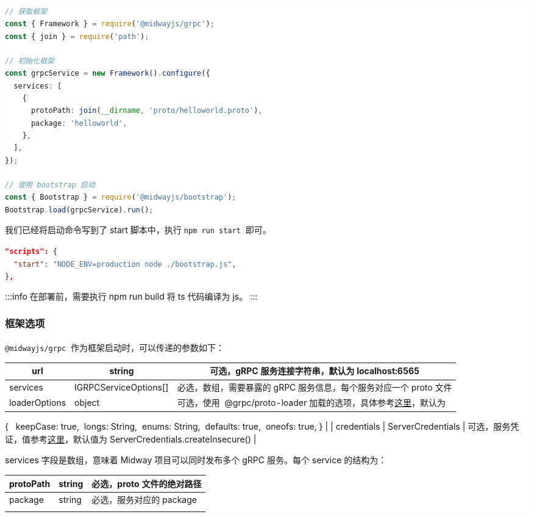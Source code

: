 ```typescript
// 获取框架
const { Framework } = require('@midwayjs/grpc');
const { join } = require('path');

// 初始化框架
const grpcService = new Framework().configure({
  services: [
    {
      protoPath: join(__dirname, 'proto/helloworld.proto'),
      package: 'helloworld',
    },
  ],
});

// 使用 bootstrap 启动
const { Bootstrap } = require('@midwayjs/bootstrap');
Bootstrap.load(grpcService).run();
```

我们已经将启动命令写到了 start 脚本中，执行 `npm run start`  即可。

```json
"scripts": {
  "start": "NODE_ENV=production node ./bootstrap.js",
},
```

:::info
在部署前，需要执行 npm run build 将 ts 代码编译为 js。
:::

### 框架选项

`@midwayjs/grpc`  作为框架启动时，可以传递的参数如下：

| url           | string                | 可选，gRPC 服务连接字符串，默认为 localhost:6565                                                                                                 |
| ------------- | --------------------- | ------------------------------------------------------------------------------------------------------------------------------------------------ |
| services      | IGRPCServiceOptions[] | 必选，数组，需要暴露的 gRPC 服务信息，每个服务对应一个 proto 文件                                                                                |
| loaderOptions | object                | 可选，使用  @grpc/proto-loader 加载的选项，具体参考[这里](https://github.com/grpc/grpc-node/blob/master/packages/proto-loader/README.md)，默认为 |

{
  keepCase: true,
 longs: String,
 enums: String,
 defaults: true,
 oneofs: true,
} |
| credentials | ServerCredentials | 可选，服务凭证，值参考[这里](https://grpc.github.io/grpc/node/grpc.ServerCredentials.html)，默认值为 ServerCredentials.createInsecure() |

services 字段是数组，意味着 Midway 项目可以同时发布多个 gRPC 服务。每个 service 的结构为：


| protoPath | string | 必选，proto 文件的绝对路径 |
| --------- | ------ | -------------------------- |
| package   | string | 必选，服务对应的 package   |
|           |        |                            |
